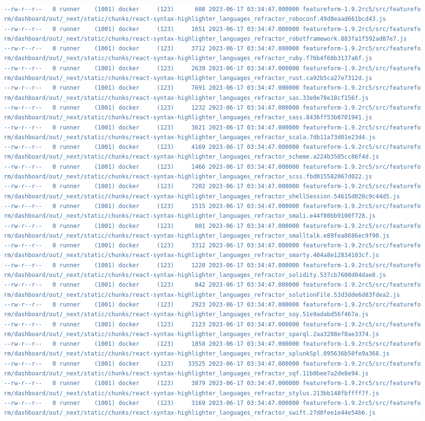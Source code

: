 ```diff
--rw-r--r--   0 runner    (1001) docker     (123)      608 2023-06-17 03:34:47.000000 featureform-1.9.2rc5/src/featureform/dashboard/out/_next/static/chunks/react-syntax-highlighter_languages_refractor_roboconf.49d8eaad661bcd43.js
--rw-r--r--   0 runner    (1001) docker     (123)     1651 2023-06-17 03:34:47.000000 featureform-1.9.2rc5/src/featureform/dashboard/out/_next/static/chunks/react-syntax-highlighter_languages_refractor_robotframework.883fa1f592ad87e7.js
--rw-r--r--   0 runner    (1001) docker     (123)     3712 2023-06-17 03:34:47.000000 featureform-1.9.2rc5/src/featureform/dashboard/out/_next/static/chunks/react-syntax-highlighter_languages_refractor_ruby.f76b4f68b3137a6f.js
--rw-r--r--   0 runner    (1001) docker     (123)     2639 2023-06-17 03:34:47.000000 featureform-1.9.2rc5/src/featureform/dashboard/out/_next/static/chunks/react-syntax-highlighter_languages_refractor_rust.ca92b5ca27e7312d.js
--rw-r--r--   0 runner    (1001) docker     (123)     7691 2023-06-17 03:34:47.000000 featureform-1.9.2rc5/src/featureform/dashboard/out/_next/static/chunks/react-syntax-highlighter_languages_refractor_sas.33e0e78e18cf156f.js
--rw-r--r--   0 runner    (1001) docker     (123)     1232 2023-06-17 03:34:47.000000 featureform-1.9.2rc5/src/featureform/dashboard/out/_next/static/chunks/react-syntax-highlighter_languages_refractor_sass.8436ff53b0701941.js
--rw-r--r--   0 runner    (1001) docker     (123)     3621 2023-06-17 03:34:47.000000 featureform-1.9.2rc5/src/featureform/dashboard/out/_next/static/chunks/react-syntax-highlighter_languages_refractor_scala.7db11a73d01e23d4.js
--rw-r--r--   0 runner    (1001) docker     (123)     4169 2023-06-17 03:34:47.000000 featureform-1.9.2rc5/src/featureform/dashboard/out/_next/static/chunks/react-syntax-highlighter_languages_refractor_scheme.a224b3505cc86f4d.js
--rw-r--r--   0 runner    (1001) docker     (123)     1466 2023-06-17 03:34:47.000000 featureform-1.9.2rc5/src/featureform/dashboard/out/_next/static/chunks/react-syntax-highlighter_languages_refractor_scss.fbd015582067d022.js
--rw-r--r--   0 runner    (1001) docker     (123)     7202 2023-06-17 03:34:47.000000 featureform-1.9.2rc5/src/featureform/dashboard/out/_next/static/chunks/react-syntax-highlighter_languages_refractor_shellSession.54615d020c9c44d5.js
--rw-r--r--   0 runner    (1001) docker     (123)     1515 2023-06-17 03:34:47.000000 featureform-1.9.2rc5/src/featureform/dashboard/out/_next/static/chunks/react-syntax-highlighter_languages_refractor_smali.e44f80bb9100f728.js
--rw-r--r--   0 runner    (1001) docker     (123)      801 2023-06-17 03:34:47.000000 featureform-1.9.2rc5/src/featureform/dashboard/out/_next/static/chunks/react-syntax-highlighter_languages_refractor_smalltalk.e89fea8686ec9f90.js
--rw-r--r--   0 runner    (1001) docker     (123)     3312 2023-06-17 03:34:47.000000 featureform-1.9.2rc5/src/featureform/dashboard/out/_next/static/chunks/react-syntax-highlighter_languages_refractor_smarty.404a8e12834103cf.js
--rw-r--r--   0 runner    (1001) docker     (123)     1220 2023-06-17 03:34:47.000000 featureform-1.9.2rc5/src/featureform/dashboard/out/_next/static/chunks/react-syntax-highlighter_languages_refractor_solidity.537cb7600d04dae8.js
--rw-r--r--   0 runner    (1001) docker     (123)      842 2023-06-17 03:34:47.000000 featureform-1.9.2rc5/src/featureform/dashboard/out/_next/static/chunks/react-syntax-highlighter_languages_refractor_solutionFile.53d3dde6d83fdea2.js
--rw-r--r--   0 runner    (1001) docker     (123)     2923 2023-06-17 03:34:47.000000 featureform-1.9.2rc5/src/featureform/dashboard/out/_next/static/chunks/react-syntax-highlighter_languages_refractor_soy.51e9adabd56f467a.js
--rw-r--r--   0 runner    (1001) docker     (123)     2123 2023-06-17 03:34:47.000000 featureform-1.9.2rc5/src/featureform/dashboard/out/_next/static/chunks/react-syntax-highlighter_languages_refractor_sparql.2aa3288ef8ae3374.js
--rw-r--r--   0 runner    (1001) docker     (123)     1858 2023-06-17 03:34:47.000000 featureform-1.9.2rc5/src/featureform/dashboard/out/_next/static/chunks/react-syntax-highlighter_languages_refractor_splunkSpl.095636b50fe9a368.js
--rw-r--r--   0 runner    (1001) docker     (123)    33525 2023-06-17 03:34:47.000000 featureform-1.9.2rc5/src/featureform/dashboard/out/_next/static/chunks/react-syntax-highlighter_languages_refractor_sqf.11b0bee7a2de8e94.js
--rw-r--r--   0 runner    (1001) docker     (123)     3879 2023-06-17 03:34:47.000000 featureform-1.9.2rc5/src/featureform/dashboard/out/_next/static/chunks/react-syntax-highlighter_languages_refractor_stylus.213bb148fbffff7f.js
--rw-r--r--   0 runner    (1001) docker     (123)     3169 2023-06-17 03:34:47.000000 featureform-1.9.2rc5/src/featureform/dashboard/out/_next/static/chunks/react-syntax-highlighter_languages_refractor_swift.27d0fee1e44e54b6.js
```